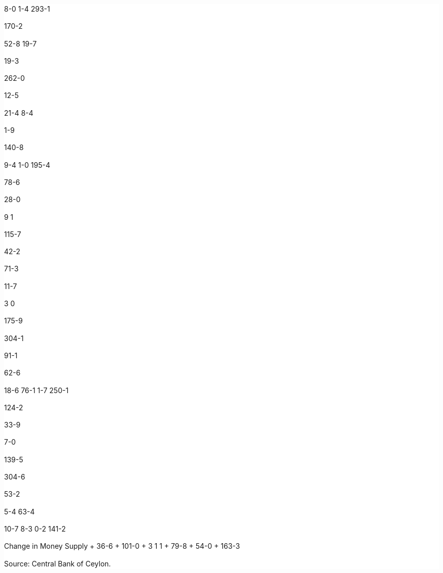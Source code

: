 8-0 1-4 293-1

170-2

52-8 19-7

19-3

262-0

12-5

21-4 8-4

1-9

140-8

9-4 1-0 195-4

78-6

28-0

9 1

115-7

42-2

71-3

11-7

3 0

175-9

304-1

91-1

62-6

18-6 76-1 1-7 250-1

124-2

33-9

7-0

139-5

304-6

53-2

5-4 63-4

10-7 8-3 0-2 141-2

Change in Money Supply + 36-6 + 101-0 + 3 1 1 + 79-8 + 54-0 + 163-3

Source: Central Bank of Ceylon.
